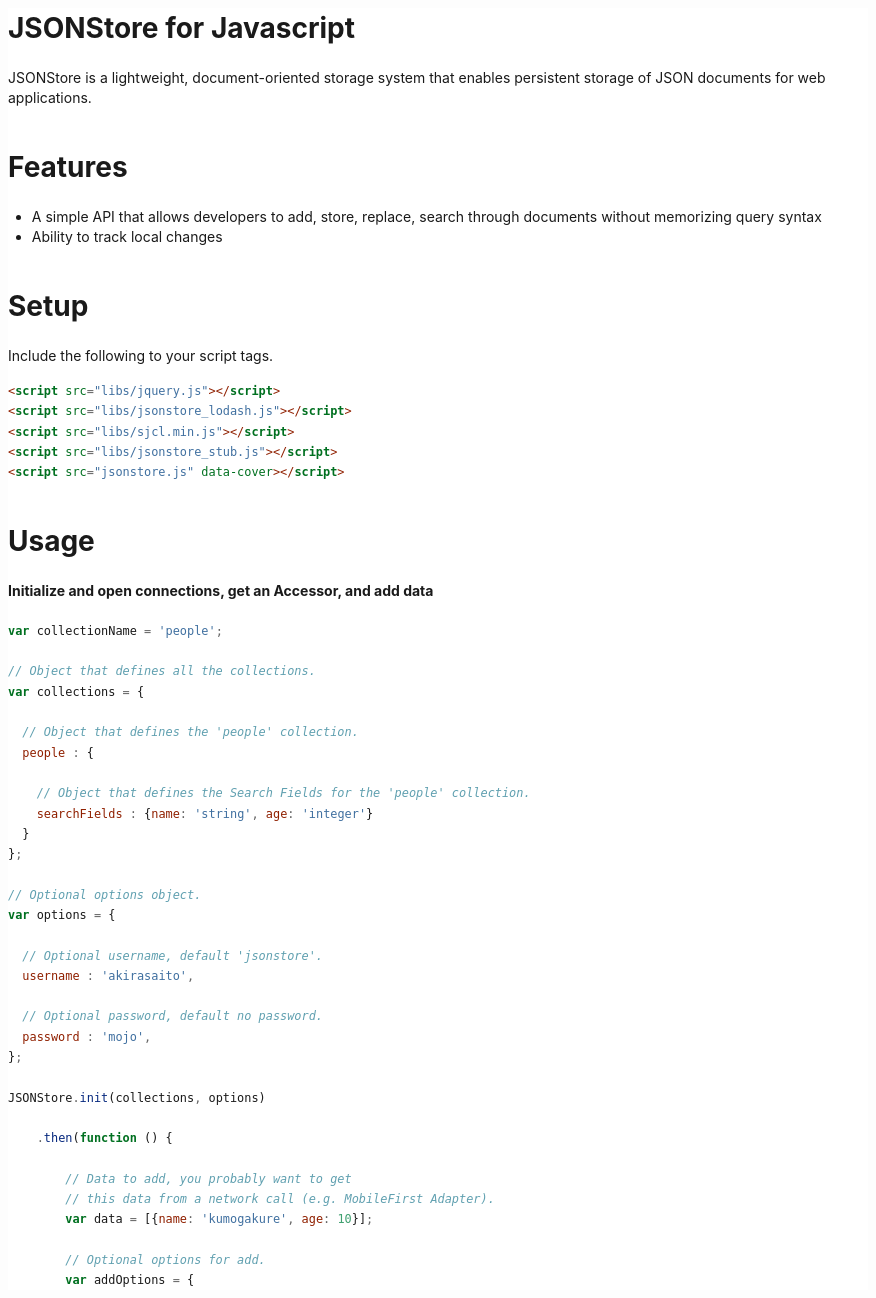 # JSONStore for Javascript 

JSONStore is a lightweight, document-oriented storage system that enables persistent storage of JSON documents for web applications.

# Features
* A simple API that allows developers to add, store, replace, search through documents without memorizing query syntax
* Ability to track local changes

# Setup
Include the following to your script tags. 
```HTML
<script src="libs/jquery.js"></script>
<script src="libs/jsonstore_lodash.js"></script>
<script src="libs/sjcl.min.js"></script>
<script src="libs/jsonstore_stub.js"></script>
<script src="jsonstore.js" data-cover></script>
```


	 
# Usage

#### Initialize and open connections, get an Accessor, and add data
```Javascript
var collectionName = 'people';

// Object that defines all the collections.
var collections = {

  // Object that defines the 'people' collection.
  people : {

    // Object that defines the Search Fields for the 'people' collection.
    searchFields : {name: 'string', age: 'integer'}
  }
};

// Optional options object.
var options = {

  // Optional username, default 'jsonstore'.
  username : 'akirasaito',

  // Optional password, default no password.
  password : 'mojo',
};

JSONStore.init(collections, options)

    .then(function () {

        // Data to add, you probably want to get
        // this data from a network call (e.g. MobileFirst Adapter).
        var data = [{name: 'kumogakure', age: 10}];

        // Optional options for add.
        var addOptions = {
```